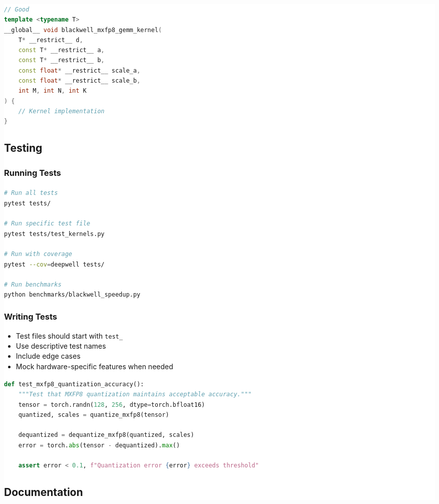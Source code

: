 ```cpp
// Good
template <typename T>
__global__ void blackwell_mxfp8_gemm_kernel(
    T* __restrict__ d,
    const T* __restrict__ a,
    const T* __restrict__ b,
    const float* __restrict__ scale_a,
    const float* __restrict__ scale_b,
    int M, int N, int K
) {
    // Kernel implementation
}
```

## Testing

### Running Tests
```bash
# Run all tests
pytest tests/

# Run specific test file
pytest tests/test_kernels.py

# Run with coverage
pytest --cov=deepwell tests/

# Run benchmarks
python benchmarks/blackwell_speedup.py
```

### Writing Tests
- Test files should start with `test_`
- Use descriptive test names
- Include edge cases
- Mock hardware-specific features when needed

```python
def test_mxfp8_quantization_accuracy():
    """Test that MXFP8 quantization maintains acceptable accuracy."""
    tensor = torch.randn(128, 256, dtype=torch.bfloat16)
    quantized, scales = quantize_mxfp8(tensor)
    
    dequantized = dequantize_mxfp8(quantized, scales)
    error = torch.abs(tensor - dequantized).max()
    
    assert error < 0.1, f"Quantization error {error} exceeds threshold"
```

## Documentation
